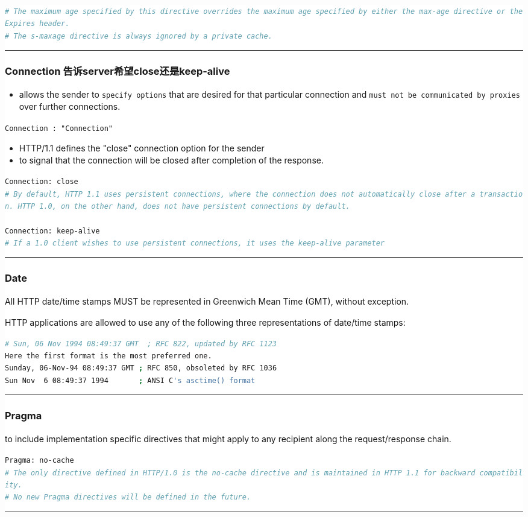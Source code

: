 ```bash
# The maximum age specified by this directive overrides the maximum age specified by either the max-age directive or the Expires header. 
# The s-maxage directive is always ignored by a private cache.
```

---

### Connection 告诉server希望close还是keep-alive
- allows the sender to `specify options` that are desired for that particular connection and `must not be communicated by proxies` over further connections. 

`Connection : "Connection"`
- HTTP/1.1 defines the "close" connection option for the sender 
- to signal that the connection will be closed after completion of the response. 

```bash
Connection: close
# By default, HTTP 1.1 uses persistent connections, where the connection does not automatically close after a transaction. HTTP 1.0, on the other hand, does not have persistent connections by default. 

Connection: keep-alive
# If a 1.0 client wishes to use persistent connections, it uses the keep-alive parameter
```

---

### Date

All HTTP date/time stamps MUST be represented in Greenwich Mean Time (GMT), without exception. 

HTTP applications are allowed to use any of the following three representations of date/time stamps:

```bash
# Sun, 06 Nov 1994 08:49:37 GMT  ; RFC 822, updated by RFC 1123
Here the first format is the most preferred one.
Sunday, 06-Nov-94 08:49:37 GMT ; RFC 850, obsoleted by RFC 1036
Sun Nov  6 08:49:37 1994       ; ANSI C's asctime() format
```

---

### Pragma

to include implementation specific directives that might apply to any recipient along the request/response chain. 

```bash
Pragma: no-cache
# The only directive defined in HTTP/1.0 is the no-cache directive and is maintained in HTTP 1.1 for backward compatibility. 
# No new Pragma directives will be defined in the future.
```

---